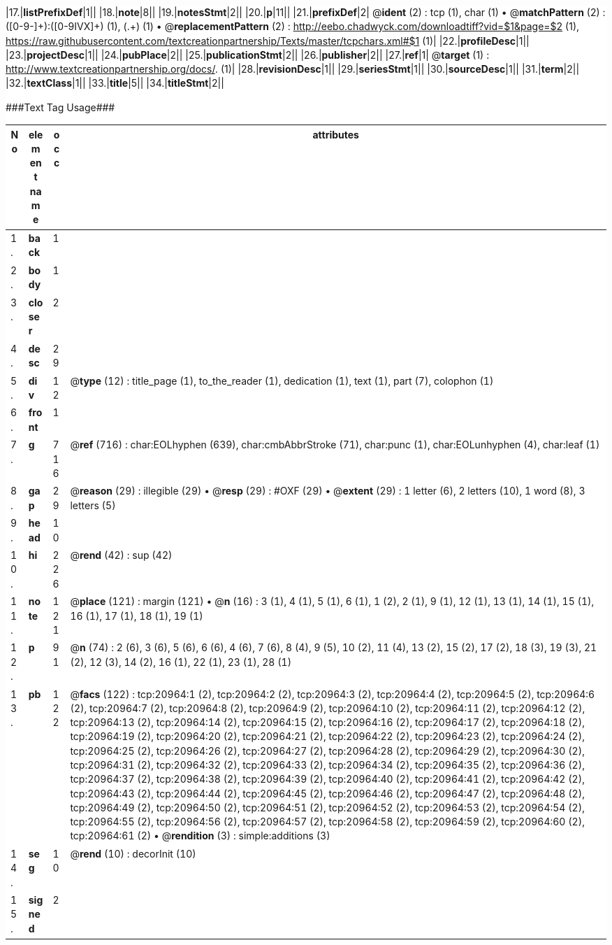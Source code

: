|17.|__listPrefixDef__|1||
|18.|__note__|8||
|19.|__notesStmt__|2||
|20.|__p__|11||
|21.|__prefixDef__|2| @__ident__ (2) : tcp (1), char (1)  •  @__matchPattern__ (2) : ([0-9\-]+):([0-9IVX]+) (1), (.+) (1)  •  @__replacementPattern__ (2) : http://eebo.chadwyck.com/downloadtiff?vid=$1&page=$2 (1), https://raw.githubusercontent.com/textcreationpartnership/Texts/master/tcpchars.xml#$1 (1)|
|22.|__profileDesc__|1||
|23.|__projectDesc__|1||
|24.|__pubPlace__|2||
|25.|__publicationStmt__|2||
|26.|__publisher__|2||
|27.|__ref__|1| @__target__ (1) : http://www.textcreationpartnership.org/docs/. (1)|
|28.|__revisionDesc__|1||
|29.|__seriesStmt__|1||
|30.|__sourceDesc__|1||
|31.|__term__|2||
|32.|__textClass__|1||
|33.|__title__|5||
|34.|__titleStmt__|2||


###Text Tag Usage###

|No|element name|occ|attributes|
|---|---|---|---|
|1.|__back__|1||
|2.|__body__|1||
|3.|__closer__|2||
|4.|__desc__|29||
|5.|__div__|12| @__type__ (12) : title_page (1), to_the_reader (1), dedication (1), text (1), part (7), colophon (1)|
|6.|__front__|1||
|7.|__g__|716| @__ref__ (716) : char:EOLhyphen (639), char:cmbAbbrStroke (71), char:punc (1), char:EOLunhyphen (4), char:leaf (1)|
|8.|__gap__|29| @__reason__ (29) : illegible (29)  •  @__resp__ (29) : #OXF (29)  •  @__extent__ (29) : 1 letter (6), 2 letters (10), 1 word (8), 3 letters (5)|
|9.|__head__|10||
|10.|__hi__|226| @__rend__ (42) : sup (42)|
|11.|__note__|121| @__place__ (121) : margin (121)  •  @__n__ (16) : 3 (1), 4 (1), 5 (1), 6 (1), 1 (2), 2 (1), 9 (1), 12 (1), 13 (1), 14 (1), 15 (1), 16 (1), 17 (1), 18 (1), 19 (1)|
|12.|__p__|91| @__n__ (74) : 2 (6), 3 (6), 5 (6), 6 (6), 4 (6), 7 (6), 8 (4), 9 (5), 10 (2), 11 (4), 13 (2), 15 (2), 17 (2), 18 (3), 19 (3), 21 (2), 12 (3), 14 (2), 16 (1), 22 (1), 23 (1), 28 (1)|
|13.|__pb__|122| @__facs__ (122) : tcp:20964:1 (2), tcp:20964:2 (2), tcp:20964:3 (2), tcp:20964:4 (2), tcp:20964:5 (2), tcp:20964:6 (2), tcp:20964:7 (2), tcp:20964:8 (2), tcp:20964:9 (2), tcp:20964:10 (2), tcp:20964:11 (2), tcp:20964:12 (2), tcp:20964:13 (2), tcp:20964:14 (2), tcp:20964:15 (2), tcp:20964:16 (2), tcp:20964:17 (2), tcp:20964:18 (2), tcp:20964:19 (2), tcp:20964:20 (2), tcp:20964:21 (2), tcp:20964:22 (2), tcp:20964:23 (2), tcp:20964:24 (2), tcp:20964:25 (2), tcp:20964:26 (2), tcp:20964:27 (2), tcp:20964:28 (2), tcp:20964:29 (2), tcp:20964:30 (2), tcp:20964:31 (2), tcp:20964:32 (2), tcp:20964:33 (2), tcp:20964:34 (2), tcp:20964:35 (2), tcp:20964:36 (2), tcp:20964:37 (2), tcp:20964:38 (2), tcp:20964:39 (2), tcp:20964:40 (2), tcp:20964:41 (2), tcp:20964:42 (2), tcp:20964:43 (2), tcp:20964:44 (2), tcp:20964:45 (2), tcp:20964:46 (2), tcp:20964:47 (2), tcp:20964:48 (2), tcp:20964:49 (2), tcp:20964:50 (2), tcp:20964:51 (2), tcp:20964:52 (2), tcp:20964:53 (2), tcp:20964:54 (2), tcp:20964:55 (2), tcp:20964:56 (2), tcp:20964:57 (2), tcp:20964:58 (2), tcp:20964:59 (2), tcp:20964:60 (2), tcp:20964:61 (2)  •  @__rendition__ (3) : simple:additions (3)|
|14.|__seg__|10| @__rend__ (10) : decorInit (10)|
|15.|__signed__|2||
